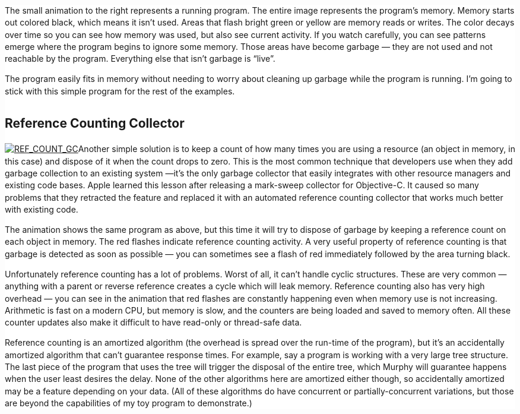 The small animation to the right represents a running program. The
entire image represents the program’s memory. Memory starts out colored
black, which means it isn’t used. Areas that flash bright green or
yellow are memory reads or writes. The color decays over time so you can
see how memory was used, but also see current activity. If you watch
carefully, you can see patterns emerge where the program begins to
ignore some memory. Those areas have become garbage — they are not used
and not reachable by the program. Everything else that isn’t garbage is
“live”.

The program easily fits in memory without needing to worry about
cleaning up garbage while the program is running. I’m going to stick
with this simple program for the rest of the examples.

Reference Counting Collector
----------------------------

[![REF\_COUNT\_GC](http://d37rcl8t6g8sj5.cloudfront.net/wp-content/uploads/REF_COUNT_GC.gif)](https://github.com/kenfox/gc-viz/blob/master/docs/REF_COUNT_GC.gif)Another
simple solution is to keep a count of how many times you are using a
resource (an object in memory, in this case) and dispose of it when the
count drops to zero. This is the most common technique that developers
use when they add garbage collection to an existing system —it’s the
only garbage collector that easily integrates with other resource
managers and existing code bases. Apple learned this lesson after
releasing a mark-sweep collector for Objective-C. It caused so many
problems that they retracted the feature and replaced it with an
automated reference counting collector that works much better with
existing code.

The animation shows the same program as above, but this time it will try
to dispose of garbage by keeping a reference count on each object in
memory. The red flashes indicate reference counting activity. A very
useful property of reference counting is that garbage is detected as
soon as possible — you can sometimes see a flash of red immediately
followed by the area turning black.

Unfortunately reference counting has a lot of problems. Worst of all, it
can’t handle cyclic structures. These are very common — anything with a
parent or reverse reference creates a cycle which will leak memory.
Reference counting also has very high overhead — you can see in the
animation that red flashes are constantly happening even when memory use
is not increasing. Arithmetic is fast on a modern CPU, but memory is
slow, and the counters are being loaded and saved to memory often. All
these counter updates also make it difficult to have read-only or
thread-safe data.

Reference counting is an amortized algorithm (the overhead is spread
over the run-time of the program), but it’s an accidentally amortized
algorithm that can’t guarantee response times. For example, say a
program is working with a very large tree structure. The last piece of
the program that uses the tree will trigger the disposal of the entire
tree, which Murphy will guarantee happens when the user least desires
the delay. None of the other algorithms here are amortized either
though, so accidentally amortized may be a feature depending on your
data. (All of these algorithms do have concurrent or
partially-concurrent variations, but those are beyond the capabilities
of my toy program to demonstrate.)
